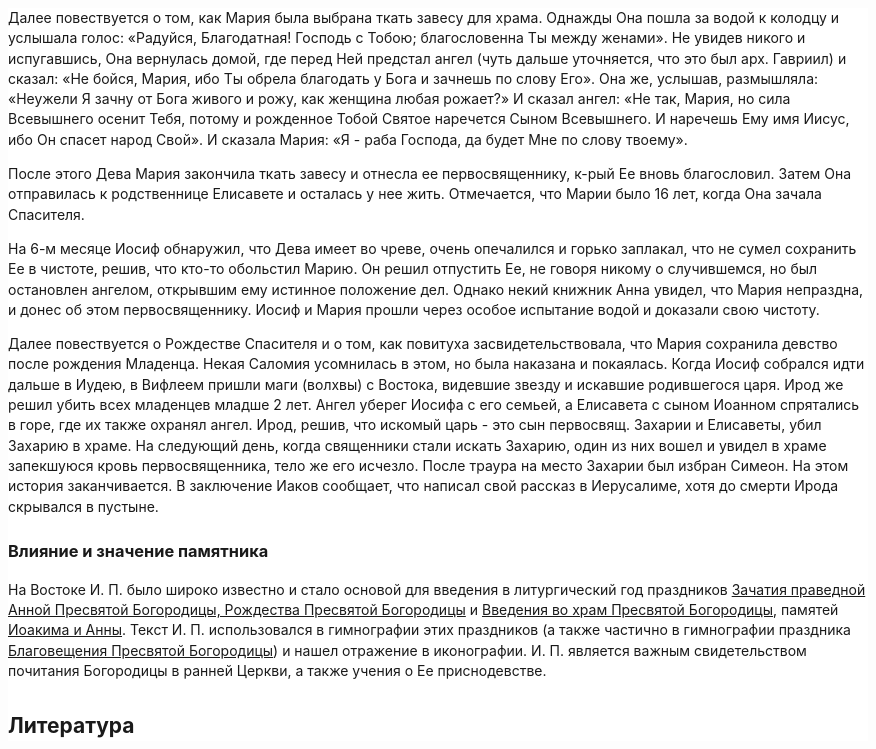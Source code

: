 Далее повествуется о том, как Мария была выбрана ткать завесу для храма. Однажды Она пошла за водой к колодцу и услышала голос: «Радуйся, Благодатная! Господь с Тобою; благословенна Ты между женами». Не увидев никого и испугавшись, Она вернулась домой, где перед Ней предстал ангел (чуть дальше уточняется, что это был арх. Гавриил) и сказал: «Не бойся, Мария, ибо Ты обрела благодать у Бога и зачнешь по слову Его». Она же, услышав, размышляла: «Неужели Я зачну от Бога живого и рожу, как женщина любая рожает?» И сказал ангел: «Не так, Мария, но сила Всевышнего осенит Тебя, потому и рожденное Тобой Святое наречется Сыном Всевышнего. И наречешь Ему имя Иисус, ибо Он спасет народ Свой». И сказала Мария: «Я - раба Господа, да будет Мне по слову твоему».

После этого Дева Мария закончила ткать завесу и отнесла ее первосвященнику, к-рый Ее вновь благословил. Затем Она отправилась к родственнице Елисавете и осталась у нее жить. Отмечается, что Марии было 16 лет, когда Она зачала Спасителя.

На 6-м месяце Иосиф обнаружил, что Дева имеет во чреве, очень опечалился и горько заплакал, что не сумел сохранить Ее в чистоте, решив, что кто-то обольстил Марию. Он решил отпустить Ее, не говоря никому о случившемся, но был остановлен ангелом, открывшим ему истинное положение дел. Однако некий книжник Анна увидел, что Мария непраздна, и донес об этом первосвященнику. Иосиф и Мария прошли через особое испытание водой и доказали свою чистоту.

Далее повествуется о Рождестве Спасителя и о том, как повитуха засвидетельствовала, что Мария сохранила девство после рождения Младенца. Некая Саломия усомнилась в этом, но была наказана и покаялась. Когда Иосиф собрался идти дальше в Иудею, в Вифлеем пришли маги (волхвы) с Востока, видевшие звезду и искавшие родившегося царя. Ирод же решил убить всех младенцев младше 2 лет. Ангел уберег Иосифа с его семьей, а Елисавета с сыном Иоанном спрятались в горе, где их также охранял ангел. Ирод, решив, что искомый царь - это сын первосвящ. Захарии и Елисаветы, убил Захарию в храме. На следующий день, когда священники стали искать Захарию, один из них вошел и увидел в храме запекшуюся кровь первосвященника, тело же его исчезло. После траура на место Захарии был избран Симеон. На этом история заканчивается. В заключение Иаков сообщает, что написал свой рассказ в Иерусалиме, хотя до смерти Ирода скрывался в пустыне.

### Влияние и значение памятника

На Востоке И. П. было широко известно и стало основой для введения в литургический год праздников [Зачатия праведной Анной Пресвятой Богородицы, Рождества Пресвятой Богородицы](<https://pravenc.ru/text/Зачатия праведной Анной Пресвятой Богородицы  Рождества Пресвятой Богородицы.html>) и [Введения во храм Пресвятой Богородицы](<https://pravenc.ru/text/Введения во храм Пресвятой Богородицы.html>), памятей [Иоакима и Анны](<https://pravenc.ru/text/Иоакима и Анны.html>). Текст И. П. использовался в гимнографии этих праздников (а также частично в гимнографии праздника [Благовещения Пресвятой Богородицы](<https://pravenc.ru/text/Благовещения Пресвятой Богородицы.html>)) и нашел отражение в иконографии. И. П. является важным свидетельством почитания Богородицы в ранней Церкви, а также учения о Ее приснодевстве.

## Литература
